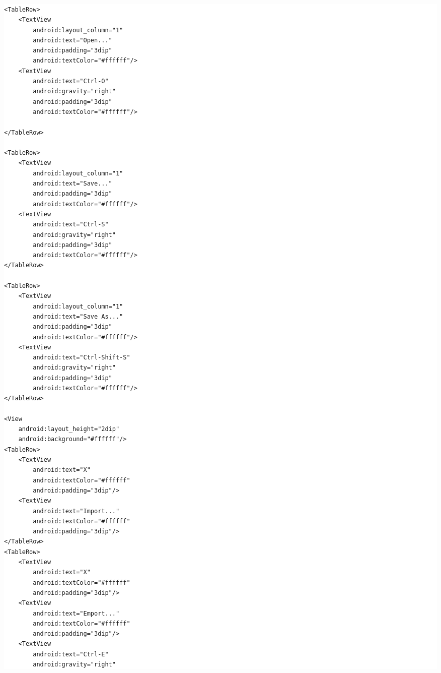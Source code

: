     <TableRow>
        <TextView
            android:layout_column="1"
            android:text="Open..."
            android:padding="3dip"
            android:textColor="#ffffff"/>
        <TextView
            android:text="Ctrl-O"
            android:gravity="right"
            android:padding="3dip"
            android:textColor="#ffffff"/>

    </TableRow>

    <TableRow>
        <TextView
            android:layout_column="1"
            android:text="Save..."
            android:padding="3dip"
            android:textColor="#ffffff"/>
        <TextView
            android:text="Ctrl-S"
            android:gravity="right"
            android:padding="3dip"
            android:textColor="#ffffff"/>
    </TableRow>

    <TableRow>
        <TextView
            android:layout_column="1"
            android:text="Save As..."
            android:padding="3dip"
            android:textColor="#ffffff"/>
        <TextView
            android:text="Ctrl-Shift-S"
            android:gravity="right"
            android:padding="3dip"
            android:textColor="#ffffff"/>
    </TableRow>

    <View
        android:layout_height="2dip"
        android:background="#ffffff"/>
    <TableRow>
        <TextView
            android:text="X"
            android:textColor="#ffffff"
            android:padding="3dip"/>
        <TextView
            android:text="Import..."
            android:textColor="#ffffff"
            android:padding="3dip"/>
    </TableRow>
    <TableRow>
        <TextView
            android:text="X"
            android:textColor="#ffffff"
            android:padding="3dip"/>
        <TextView
            android:text="Emport..."
            android:textColor="#ffffff"
            android:padding="3dip"/>
        <TextView
            android:text="Ctrl-E"
            android:gravity="right"